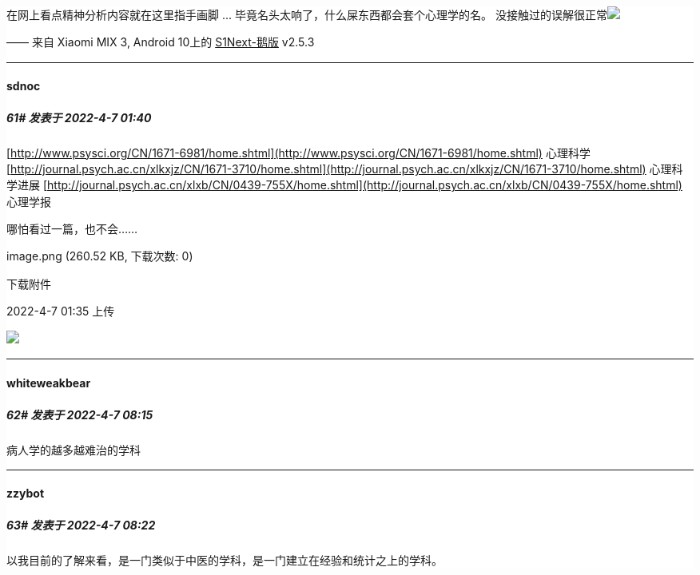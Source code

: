 在网上看点精神分析内容就在这里指手画脚 ...</blockquote>
毕竟名头太响了，什么屎东西都会套个心理学的名。
没接触过的误解很正常<img src="https://static.saraba1st.com/image/smiley/face2017/067.png" referrerpolicy="no-referrer">

—— 来自 Xiaomi MIX 3, Android 10上的 [S1Next-鹅版](https://github.com/ykrank/S1-Next/releases) v2.5.3



*****

####  sdnoc  
##### 61#       发表于 2022-4-7 01:40

[http://www.psysci.org/CN/1671-6981/home.shtml](http://www.psysci.org/CN/1671-6981/home.shtml) 心理科学
[http://journal.psych.ac.cn/xlkxjz/CN/1671-3710/home.shtml](http://journal.psych.ac.cn/xlkxjz/CN/1671-3710/home.shtml) 心理科学进展
[http://journal.psych.ac.cn/xlxb/CN/0439-755X/home.shtml](http://journal.psych.ac.cn/xlxb/CN/0439-755X/home.shtml) 心理学报

哪怕看过一篇，也不会……

image.png
(260.52 KB, 下载次数: 0)

下载附件

2022-4-7 01:35 上传

<img src="https://img.saraba1st.com/forum/202204/07/013526yyc3474p88cmo7mp.png" referrerpolicy="no-referrer">



*****

####  whiteweakbear  
##### 62#       发表于 2022-4-7 08:15

病人学的越多越难治的学科



*****

####  zzybot  
##### 63#       发表于 2022-4-7 08:22

以我目前的了解来看，是一门类似于中医的学科，是一门建立在经验和统计之上的学科。

